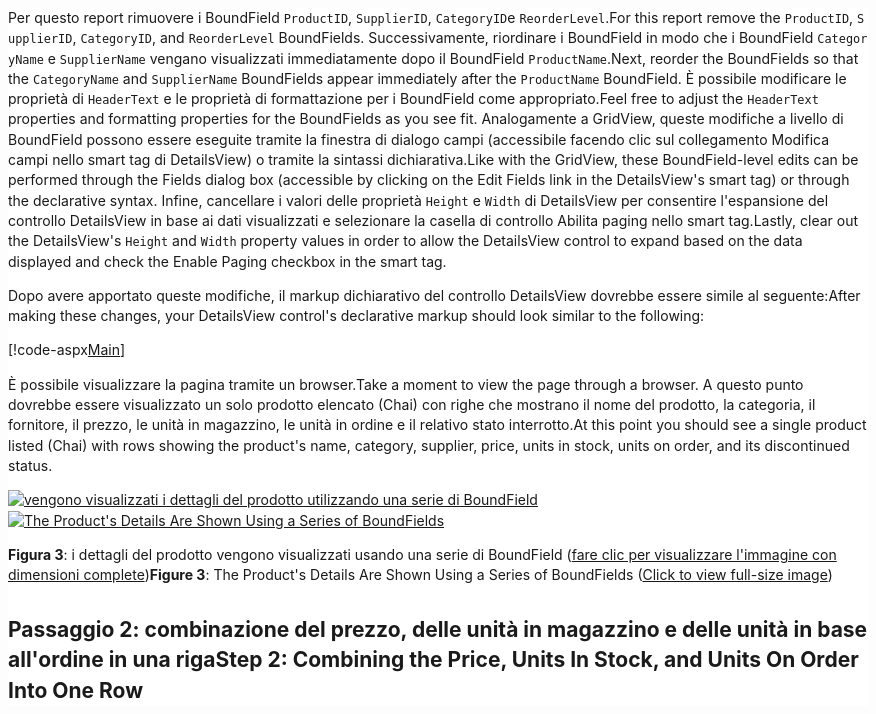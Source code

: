 <span data-ttu-id="c6e8d-133">Per questo report rimuovere i BoundField `ProductID`, `SupplierID`, `CategoryID`e `ReorderLevel`.</span><span class="sxs-lookup"><span data-stu-id="c6e8d-133">For this report remove the `ProductID`, `SupplierID`, `CategoryID`, and `ReorderLevel` BoundFields.</span></span> <span data-ttu-id="c6e8d-134">Successivamente, riordinare i BoundField in modo che i BoundField `CategoryName` e `SupplierName` vengano visualizzati immediatamente dopo il BoundField `ProductName`.</span><span class="sxs-lookup"><span data-stu-id="c6e8d-134">Next, reorder the BoundFields so that the `CategoryName` and `SupplierName` BoundFields appear immediately after the `ProductName` BoundField.</span></span> <span data-ttu-id="c6e8d-135">È possibile modificare le proprietà di `HeaderText` e le proprietà di formattazione per i BoundField come appropriato.</span><span class="sxs-lookup"><span data-stu-id="c6e8d-135">Feel free to adjust the `HeaderText` properties and formatting properties for the BoundFields as you see fit.</span></span> <span data-ttu-id="c6e8d-136">Analogamente a GridView, queste modifiche a livello di BoundField possono essere eseguite tramite la finestra di dialogo campi (accessibile facendo clic sul collegamento Modifica campi nello smart tag di DetailsView) o tramite la sintassi dichiarativa.</span><span class="sxs-lookup"><span data-stu-id="c6e8d-136">Like with the GridView, these BoundField-level edits can be performed through the Fields dialog box (accessible by clicking on the Edit Fields link in the DetailsView's smart tag) or through the declarative syntax.</span></span> <span data-ttu-id="c6e8d-137">Infine, cancellare i valori delle proprietà `Height` e `Width` di DetailsView per consentire l'espansione del controllo DetailsView in base ai dati visualizzati e selezionare la casella di controllo Abilita paging nello smart tag.</span><span class="sxs-lookup"><span data-stu-id="c6e8d-137">Lastly, clear out the DetailsView's `Height` and `Width` property values in order to allow the DetailsView control to expand based on the data displayed and check the Enable Paging checkbox in the smart tag.</span></span>

<span data-ttu-id="c6e8d-138">Dopo avere apportato queste modifiche, il markup dichiarativo del controllo DetailsView dovrebbe essere simile al seguente:</span><span class="sxs-lookup"><span data-stu-id="c6e8d-138">After making these changes, your DetailsView control's declarative markup should look similar to the following:</span></span>

[!code-aspx[Main](using-templatefields-in-the-detailsview-control-vb/samples/sample1.aspx)]

<span data-ttu-id="c6e8d-139">È possibile visualizzare la pagina tramite un browser.</span><span class="sxs-lookup"><span data-stu-id="c6e8d-139">Take a moment to view the page through a browser.</span></span> <span data-ttu-id="c6e8d-140">A questo punto dovrebbe essere visualizzato un solo prodotto elencato (Chai) con righe che mostrano il nome del prodotto, la categoria, il fornitore, il prezzo, le unità in magazzino, le unità in ordine e il relativo stato interrotto.</span><span class="sxs-lookup"><span data-stu-id="c6e8d-140">At this point you should see a single product listed (Chai) with rows showing the product's name, category, supplier, price, units in stock, units on order, and its discontinued status.</span></span>

<span data-ttu-id="c6e8d-141">[![vengono visualizzati i dettagli del prodotto utilizzando una serie di BoundField](using-templatefields-in-the-detailsview-control-vb/_static/image8.png)](using-templatefields-in-the-detailsview-control-vb/_static/image7.png)</span><span class="sxs-lookup"><span data-stu-id="c6e8d-141">[![The Product's Details Are Shown Using a Series of BoundFields](using-templatefields-in-the-detailsview-control-vb/_static/image8.png)](using-templatefields-in-the-detailsview-control-vb/_static/image7.png)</span></span>

<span data-ttu-id="c6e8d-142">**Figura 3**: i dettagli del prodotto vengono visualizzati usando una serie di BoundField ([fare clic per visualizzare l'immagine con dimensioni complete](using-templatefields-in-the-detailsview-control-vb/_static/image9.png))</span><span class="sxs-lookup"><span data-stu-id="c6e8d-142">**Figure 3**: The Product's Details Are Shown Using a Series of BoundFields ([Click to view full-size image](using-templatefields-in-the-detailsview-control-vb/_static/image9.png))</span></span>

## <a name="step-2-combining-the-price-units-in-stock-and-units-on-order-into-one-row"></a><span data-ttu-id="c6e8d-143">Passaggio 2: combinazione del prezzo, delle unità in magazzino e delle unità in base all'ordine in una riga</span><span class="sxs-lookup"><span data-stu-id="c6e8d-143">Step 2: Combining the Price, Units In Stock, and Units On Order Into One Row</span></span>
